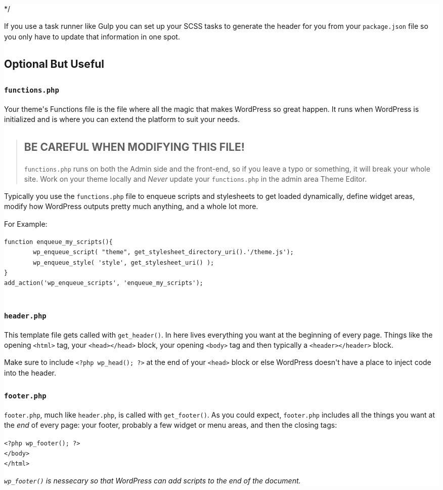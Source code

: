 */
</code></pre>

If you use a task runner like Gulp you can set up your SCSS tasks to generate the header for you from your <code>package.json</code> file so you only have to update that information in one spot.

<h2>Optional But Useful</h2>

<h3><code>functions.php</code></h3>

Your theme's Functions file is the file where all the magic that makes WordPress so great happen. It runs when WordPress is initialized and is where you can extend the platform to suit your needs.

<blockquote>
  <h2>BE CAREFUL WHEN MODIFYING THIS FILE!</h2>
  
  <code>functions.php</code> runs on both the Admin side and the front-end, so if you leave a typo or something, it will break your whole site. Work on your theme locally and <em>Never</em> update your <code>functions.php</code> in the admin area Theme Editor.
</blockquote>

Typically you use the <code>functions.php</code> file to enqueue scripts and stylesheets to get loaded dynamically, define widget areas, modify how WordPress outputs pretty much anything, and a whole lot more.

For Example:

<pre><code class="php">function enqueue_my_scripts(){
        wp_enqueue_script( "theme", get_stylesheet_directory_uri().'/theme.js');
        wp_enqueue_style( 'style', get_stylesheet_uri() );
}
add_action('wp_enqueue_scripts', 'enqueue_my_scripts');

</code></pre>

<h3><code>header.php</code></h3>

This template file gets called with <code>get_header()</code>. In here lives everything you want at the beginning of every page. Things like the opening <code>&lt;html&gt;</code> tag, your <code>&lt;head&gt;&lt;/head&gt;</code> block, your opening <code>&lt;body&gt;</code> tag and then typically a <code>&lt;header&gt;&lt;/header&gt;</code> block.

Make sure to include <code>&lt;?php wp_head(); ?&gt;</code> at the end of your <code>&lt;head&gt;</code> block or else WordPress doesn't have a place to inject code into the header.

<h3><code>footer.php</code></h3>

<code>footer.php</code>, much like <code>header.php</code>, is called with <code>get_footer()</code>. As you could expect, <code>footer.php</code> includes all the things you want at the <em>end</em> of every page: your footer, probably a few widget or menu areas, and then the closing tags:

<pre><code class="php">&lt;?php wp_footer(); ?&gt;
&lt;/body&gt;
&lt;/html&gt;
</code></pre>

<em><code>wp_footer()</code> is nessecary so that WordPress can add scripts to the end of the document.</em>
